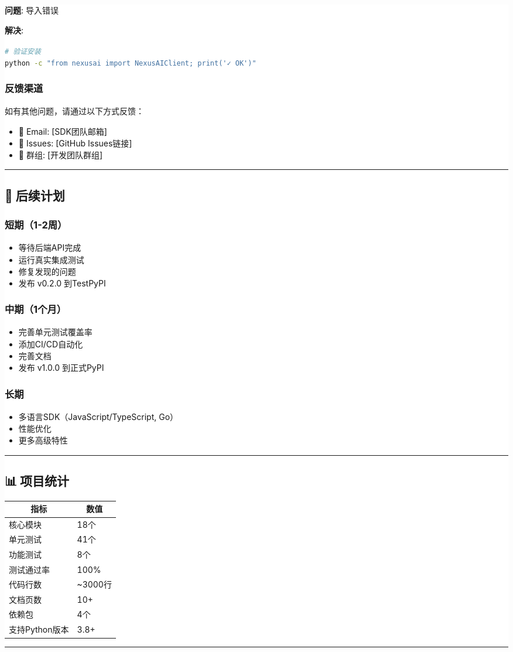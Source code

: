 **问题**: 导入错误

**解决**:
```bash
# 验证安装
python -c "from nexusai import NexusAIClient; print('✓ OK')"
```

### 反馈渠道

如有其他问题，请通过以下方式反馈：
- 📧 Email: [SDK团队邮箱]
- 🐛 Issues: [GitHub Issues链接]
- 💬 群组: [开发团队群组]

---

## 🎯 后续计划

### 短期（1-2周）
- 等待后端API完成
- 运行真实集成测试
- 修复发现的问题
- 发布 v0.2.0 到TestPyPI

### 中期（1个月）
- 完善单元测试覆盖率
- 添加CI/CD自动化
- 完善文档
- 发布 v1.0.0 到正式PyPI

### 长期
- 多语言SDK（JavaScript/TypeScript, Go）
- 性能优化
- 更多高级特性

---

## 📊 项目统计

| 指标 | 数值 |
|------|------|
| 核心模块 | 18个 |
| 单元测试 | 41个 |
| 功能测试 | 8个 |
| 测试通过率 | 100% |
| 代码行数 | ~3000行 |
| 文档页数 | 10+ |
| 依赖包 | 4个 |
| 支持Python版本 | 3.8+ |

---